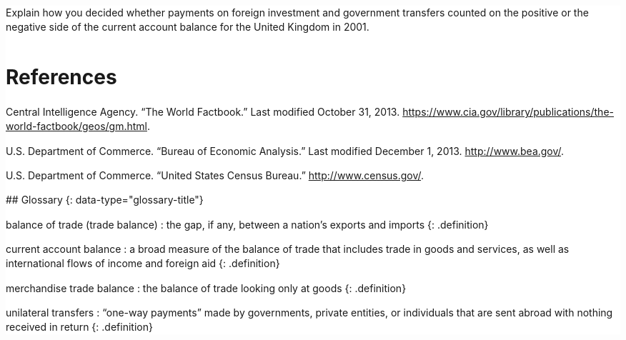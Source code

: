 Explain how you decided whether payments on foreign investment and government transfers counted on the positive or the negative side of the current account balance for the United Kingdom in 2001.
</div>
</div>

</div>
</div>

# References

Central Intelligence Agency. “The World Factbook.” Last modified October 31, 2013. https://www.cia.gov/library/publications/the-world-factbook/geos/gm.html.

U.S. Department of Commerce. “Bureau of Economic Analysis.” Last modified December 1, 2013. http://www.bea.gov/.

U.S. Department of Commerce. “United States Census Bureau.” http://www.census.gov/.

<div data-type="glossary" markdown="1">
## Glossary
{: data-type="glossary-title"}

balance of trade (trade balance)
: the gap, if any, between a nation’s exports and imports
{: .definition}

current account balance
: a broad measure of the balance of trade that includes trade in goods and services, as well as international flows of income and foreign aid
{: .definition}

merchandise trade balance
: the balance of trade looking only at goods
{: .definition}

unilateral transfers
: “one-way payments” made by governments, private entities, or individuals that are sent abroad with nothing received in return
{: .definition}

</div>

